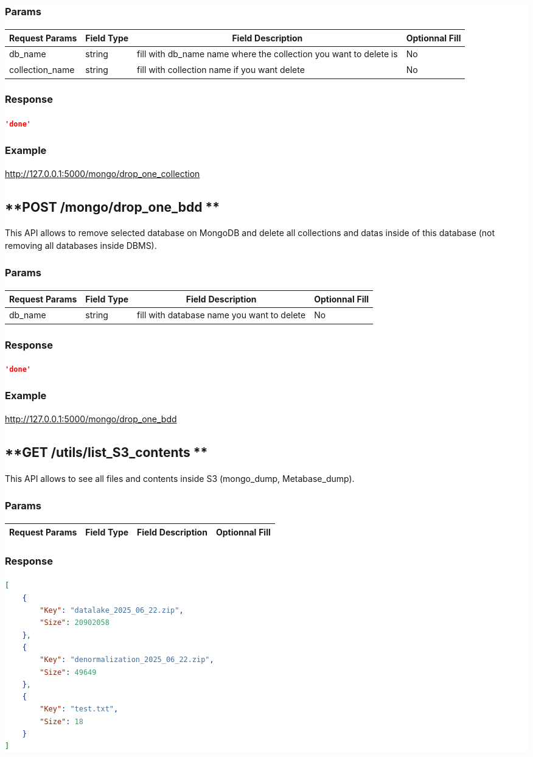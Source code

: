### **Params**
| Request Params | Field Type | Field Description                                                                                         | Optionnal Fill            |
|----------------|------------|-----------------------------------------------------------------------------------------------------------|---------------------------|
| db_name     | string     | fill with db_name name where the collection you want to delete is                                         | No                        |
| collection_name     | string     | fill with collection name if you want delete | No |

### **Response**
```json
'done'
```

### **Example**
http://127.0.0.1:5000/mongo/drop_one_collection


## **POST /mongo/drop_one_bdd **
This API allows to remove selected database on MongoDB and delete all collections and datas inside of this database (not removing all databases inside DBMS).

### **Params**
| Request Params | Field Type | Field Description                          | Optionnal Fill            |
|----------------|------------|--------------------------------------------|---------------------------|
| db_name     | string     | fill with database name you want to delete | No                        |

### **Response**
```json
'done'
```

### **Example**
http://127.0.0.1:5000/mongo/drop_one_bdd


## **GET /utils/list_S3_contents **
This API allows to see all files and contents inside S3 (mongo_dump, Metabase_dump).

### **Params**
| Request Params | Field Type | Field Description                          | Optionnal Fill            |
|----------------|------------|--------------------------------------------|---------------------------|

### **Response**
```json
[
    {
        "Key": "datalake_2025_06_22.zip",
        "Size": 20902058
    },
    {
        "Key": "denormalization_2025_06_22.zip",
        "Size": 49649
    },
    {
        "Key": "test.txt",
        "Size": 18
    }
]
```

